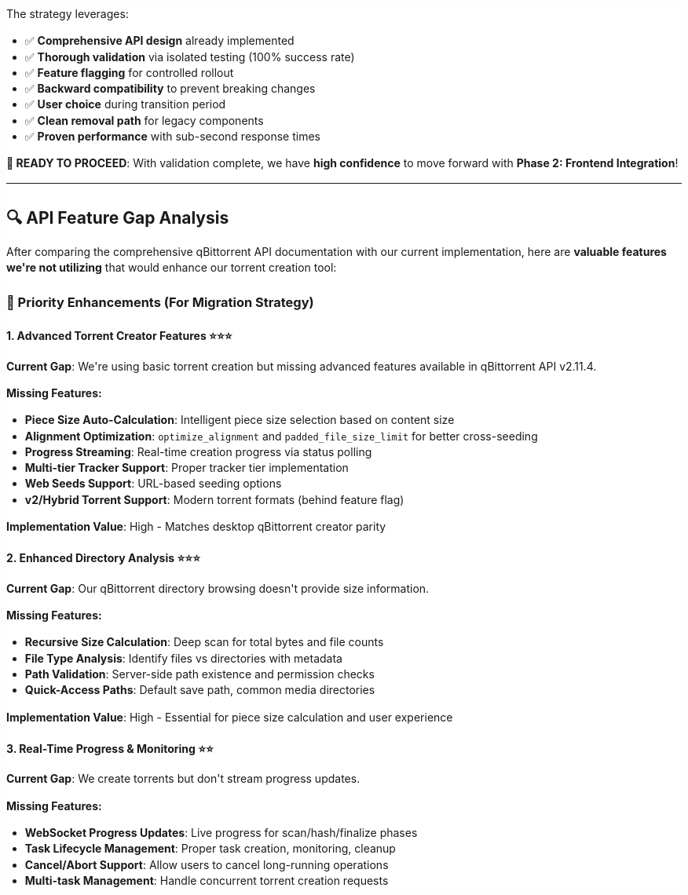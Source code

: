 The strategy leverages:
- ✅ **Comprehensive API design** already implemented
- ✅ **Thorough validation** via isolated testing (100% success rate)
- ✅ **Feature flagging** for controlled rollout  
- ✅ **Backward compatibility** to prevent breaking changes
- ✅ **User choice** during transition period
- ✅ **Clean removal path** for legacy components
- ✅ **Proven performance** with sub-second response times

**🚀 READY TO PROCEED**: With validation complete, we have **high confidence** to move forward with **Phase 2: Frontend Integration**!

---

## 🔍 **API Feature Gap Analysis**

After comparing the comprehensive qBittorrent API documentation with our current implementation, here are **valuable features we're not utilizing** that would enhance our torrent creation tool:

### **🎯 Priority Enhancements (For Migration Strategy)**

#### **1. Advanced Torrent Creator Features** ⭐⭐⭐
**Current Gap**: We're using basic torrent creation but missing advanced features available in qBittorrent API v2.11.4.

**Missing Features:**
- **Piece Size Auto-Calculation**: Intelligent piece size selection based on content size
- **Alignment Optimization**: `optimize_alignment` and `padded_file_size_limit` for better cross-seeding
- **Progress Streaming**: Real-time creation progress via status polling
- **Multi-tier Tracker Support**: Proper tracker tier implementation
- **Web Seeds Support**: URL-based seeding options
- **v2/Hybrid Torrent Support**: Modern torrent formats (behind feature flag)

**Implementation Value**: High - Matches desktop qBittorrent creator parity

#### **2. Enhanced Directory Analysis** ⭐⭐⭐  
**Current Gap**: Our qBittorrent directory browsing doesn't provide size information.

**Missing Features:**
- **Recursive Size Calculation**: Deep scan for total bytes and file counts
- **File Type Analysis**: Identify files vs directories with metadata
- **Path Validation**: Server-side path existence and permission checks
- **Quick-Access Paths**: Default save path, common media directories

**Implementation Value**: High - Essential for piece size calculation and user experience

#### **3. Real-Time Progress & Monitoring** ⭐⭐
**Current Gap**: We create torrents but don't stream progress updates.

**Missing Features:**
- **WebSocket Progress Updates**: Live progress for scan/hash/finalize phases
- **Task Lifecycle Management**: Proper task creation, monitoring, cleanup
- **Cancel/Abort Support**: Allow users to cancel long-running operations
- **Multi-task Management**: Handle concurrent torrent creation requests
